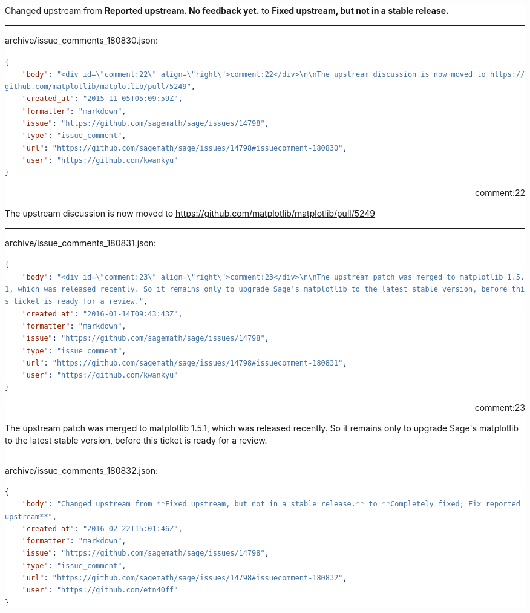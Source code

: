 Changed upstream from **Reported upstream. No feedback yet.** to **Fixed upstream, but not in a stable release.**



---

archive/issue_comments_180830.json:
```json
{
    "body": "<div id=\"comment:22\" align=\"right\">comment:22</div>\n\nThe upstream discussion is now moved to https://github.com/matplotlib/matplotlib/pull/5249",
    "created_at": "2015-11-05T05:09:59Z",
    "formatter": "markdown",
    "issue": "https://github.com/sagemath/sage/issues/14798",
    "type": "issue_comment",
    "url": "https://github.com/sagemath/sage/issues/14798#issuecomment-180830",
    "user": "https://github.com/kwankyu"
}
```

<div id="comment:22" align="right">comment:22</div>

The upstream discussion is now moved to https://github.com/matplotlib/matplotlib/pull/5249



---

archive/issue_comments_180831.json:
```json
{
    "body": "<div id=\"comment:23\" align=\"right\">comment:23</div>\n\nThe upstream patch was merged to matplotlib 1.5.1, which was released recently. So it remains only to upgrade Sage's matplotlib to the latest stable version, before this ticket is ready for a review.",
    "created_at": "2016-01-14T09:43:43Z",
    "formatter": "markdown",
    "issue": "https://github.com/sagemath/sage/issues/14798",
    "type": "issue_comment",
    "url": "https://github.com/sagemath/sage/issues/14798#issuecomment-180831",
    "user": "https://github.com/kwankyu"
}
```

<div id="comment:23" align="right">comment:23</div>

The upstream patch was merged to matplotlib 1.5.1, which was released recently. So it remains only to upgrade Sage's matplotlib to the latest stable version, before this ticket is ready for a review.



---

archive/issue_comments_180832.json:
```json
{
    "body": "Changed upstream from **Fixed upstream, but not in a stable release.** to **Completely fixed; Fix reported upstream**",
    "created_at": "2016-02-22T15:01:46Z",
    "formatter": "markdown",
    "issue": "https://github.com/sagemath/sage/issues/14798",
    "type": "issue_comment",
    "url": "https://github.com/sagemath/sage/issues/14798#issuecomment-180832",
    "user": "https://github.com/etn40ff"
}
```
